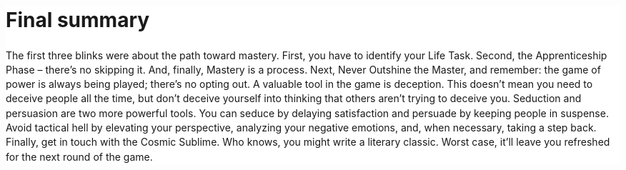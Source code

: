 # Final summary
The first three blinks were about the path toward mastery. First, you have to identify your Life Task. Second, the Apprenticeship Phase – there’s no skipping it. And, finally, Mastery is a process. Next, Never Outshine the Master, and remember: the game of power is always being played; there’s no opting out. A valuable tool in the game is deception. This doesn’t mean you need to deceive people all the time, but don’t deceive yourself into thinking that others aren’t trying to deceive you. Seduction and persuasion are two more powerful tools. You can seduce by delaying satisfaction and persuade by keeping people in suspense. Avoid tactical hell by elevating your perspective, analyzing your negative emotions, and, when necessary, taking a step back. Finally, get in touch with the Cosmic Sublime. Who knows, you might write a literary classic. Worst case, it’ll leave you refreshed for the next round of the game.

